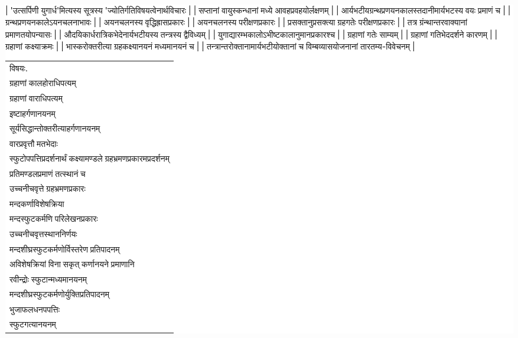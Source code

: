 |                  'उत्सर्पिणी युगार्ध'मित्यस्य सूत्रस्य 'ज्योतिर्गतिविषयत्वेनार्थविचारः                  |
|                            सप्तानां वायुस्कन्धानां मध्ये आवहप्रवहयोर्लक्षणम्                            |
|                         आर्यभटीयग्रन्थप्रणयनकालस्तदानीमार्यभटस्य वयः प्रमाणं च                          |
|                                       ग्रन्थप्रणयनकालेऽयनचलनाभावः                                       |
|                                      अयनचलनस्य वृद्धिह्रासप्रकारः                                       |
|                                        अयनचलनस्य परीक्षणप्रकारः                                         |
|                              प्रसक्तानुप्रसक्त्या ग्रहगतेः परीक्षणप्रकारः                               |
|                               तत्र ग्रंन्थान्तरवाक्यानां प्रमाणतयोपन्यासः                               |
|                         औदयिकार्धरात्रिकभेदेनार्यभटीयस्य तन्त्रस्य द्वैविध्यम्                          |
|                                युगाद्यारम्भकालोऽभीष्टकालानुमानप्रकारश्च                                 |
|                                          ग्रहाणां गतेः साम्यम्                                          |
|                                      ग्रहाणां गतिभेददर्शने कारणम्                                       |
|                                          ग्रहाणां कक्ष्याक्रमः                                          |
|                              भास्करोक्तरीत्या ग्रहकक्ष्यानयनं मध्यमानयनं च                              |
|                तन्त्रान्तरोक्तानामार्यभटीयोक्तानां च विम्बव्यासयोजनानां तारतम्य-विवेचनम्                |

|                                                                    |
|--------------------------------------------------------------------|
| विषयः.                                                             |
| ग्रहाणां कालहोराधिपत्यम्                                           |
| ग्रहाणां वाराधिपत्यम्                                              |
| इष्टाहर्गणानयनम्                                                   |
| सूर्यसिद्धान्तोक्तरीत्याहर्गणानयनम्                                |
| वारप्रवृत्तौ मतभेदाः                                               |
| स्फुटोपपत्तिप्रदर्शनार्थं कक्ष्यामण्डले ग्रहभ्रमणप्रकारमप्रदर्शनम् |
| प्रतिमण्डलप्रमाणं तत्स्थानं च                                      |
| उच्चनीचवृत्ते ग्रहभ्रमणप्रकारः                                     |
| मन्दकर्णाविशेषक्रिया                                               |
| मन्दस्फुटकर्मणि परिलेखनप्रकारः                                     |
| उच्चनीचवृत्तस्थाननिर्णयः                                           |
| मन्दशीघ्रस्फुटकर्मणोर्विस्तरेण प्रतिपादनम्                         |
| अविशेषक्रियां विना सकृत् कर्णानयने प्रमाणानि                       |
| रवीन्द्रोः स्फुटान्मध्यमानयनम्                                     |
| मन्दशीघ्रस्फुटकर्मणोर्युक्तिप्रतिपादनम्                            |
| भुजाफलधनपपत्तिः                                                    |
| स्फुटगत्यानयनम्                                                    |
